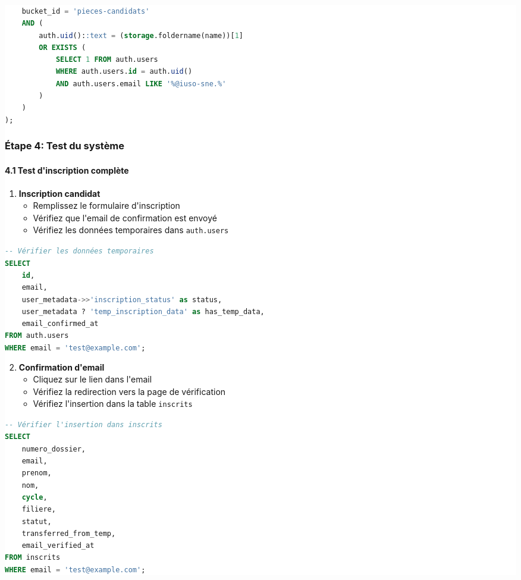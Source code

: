 ```sql
    bucket_id = 'pieces-candidats' 
    AND (
        auth.uid()::text = (storage.foldername(name))[1]
        OR EXISTS (
            SELECT 1 FROM auth.users 
            WHERE auth.users.id = auth.uid() 
            AND auth.users.email LIKE '%@iuso-sne.%'
        )
    )
);
```

### Étape 4: Test du système

#### 4.1 Test d'inscription complète

1. **Inscription candidat**
   - Remplissez le formulaire d'inscription
   - Vérifiez que l'email de confirmation est envoyé
   - Vérifiez les données temporaires dans `auth.users`

```sql
-- Vérifier les données temporaires
SELECT 
    id, 
    email, 
    user_metadata->>'inscription_status' as status,
    user_metadata ? 'temp_inscription_data' as has_temp_data,
    email_confirmed_at
FROM auth.users 
WHERE email = 'test@example.com';
```

2. **Confirmation d'email**
   - Cliquez sur le lien dans l'email
   - Vérifiez la redirection vers la page de vérification
   - Vérifiez l'insertion dans la table `inscrits`

```sql
-- Vérifier l'insertion dans inscrits
SELECT 
    numero_dossier,
    email,
    prenom,
    nom,
    cycle,
    filiere,
    statut,
    transferred_from_temp,
    email_verified_at
FROM inscrits 
WHERE email = 'test@example.com';
```
